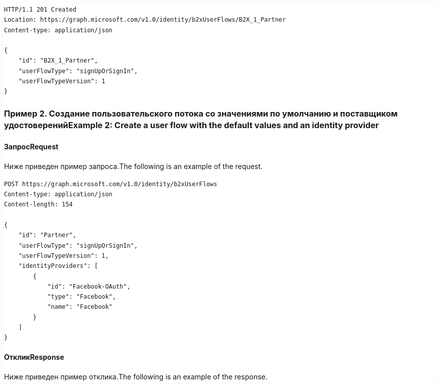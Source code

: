 
```http
HTTP/1.1 201 Created
Location: https://graph.microsoft.com/v1.0/identity/b2xUserFlows/B2X_1_Partner
Content-type: application/json

{
    "id": "B2X_1_Partner",
    "userFlowType": "signUpOrSignIn",
    "userFlowTypeVersion": 1
}
```

### <a name="example-2-create-a-user-flow-with-the-default-values-and-an-identity-provider"></a><span data-ttu-id="6ab56-164">Пример 2. Создание пользовательского потока со значениями по умолчанию и поставщиком удостоверений</span><span class="sxs-lookup"><span data-stu-id="6ab56-164">Example 2: Create a user flow with the default values and an identity provider</span></span>

#### <a name="request"></a><span data-ttu-id="6ab56-165">Запрос</span><span class="sxs-lookup"><span data-stu-id="6ab56-165">Request</span></span>

<span data-ttu-id="6ab56-166">Ниже приведен пример запроса.</span><span class="sxs-lookup"><span data-stu-id="6ab56-166">The following is an example of the request.</span></span>



``` http
POST https://graph.microsoft.com/v1.0/identity/b2xUserFlows
Content-type: application/json
Content-length: 154

{
    "id": "Partner",
    "userFlowType": "signUpOrSignIn",
    "userFlowTypeVersion": 1,
    "identityProviders": [
        {
            "id": "Facebook-OAuth",
            "type": "Facebook",
            "name": "Facebook"
        }
    ]
}
```

#### <a name="response"></a><span data-ttu-id="6ab56-167">Отклик</span><span class="sxs-lookup"><span data-stu-id="6ab56-167">Response</span></span>

<span data-ttu-id="6ab56-168">Ниже приведен пример отклика.</span><span class="sxs-lookup"><span data-stu-id="6ab56-168">The following is an example of the response.</span></span>
